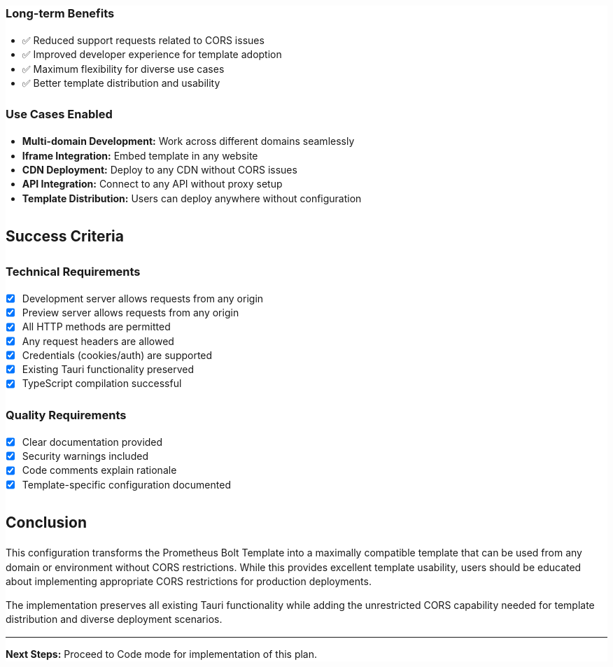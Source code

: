 ### Long-term Benefits
- ✅ Reduced support requests related to CORS issues
- ✅ Improved developer experience for template adoption
- ✅ Maximum flexibility for diverse use cases
- ✅ Better template distribution and usability

### Use Cases Enabled
- **Multi-domain Development:** Work across different domains seamlessly
- **Iframe Integration:** Embed template in any website
- **CDN Deployment:** Deploy to any CDN without CORS issues
- **API Integration:** Connect to any API without proxy setup
- **Template Distribution:** Users can deploy anywhere without configuration

## Success Criteria

### Technical Requirements
- [x] Development server allows requests from any origin
- [x] Preview server allows requests from any origin  
- [x] All HTTP methods are permitted
- [x] Any request headers are allowed
- [x] Credentials (cookies/auth) are supported
- [x] Existing Tauri functionality preserved
- [x] TypeScript compilation successful

### Quality Requirements
- [x] Clear documentation provided
- [x] Security warnings included
- [x] Code comments explain rationale
- [x] Template-specific configuration documented

## Conclusion

This configuration transforms the Prometheus Bolt Template into a maximally compatible template that can be used from any domain or environment without CORS restrictions. While this provides excellent template usability, users should be educated about implementing appropriate CORS restrictions for production deployments.

The implementation preserves all existing Tauri functionality while adding the unrestricted CORS capability needed for template distribution and diverse deployment scenarios.

---

**Next Steps:** Proceed to Code mode for implementation of this plan.